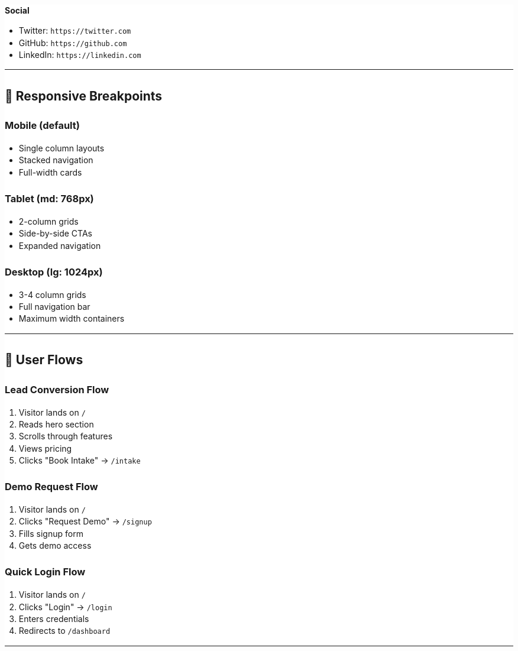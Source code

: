 **Social**
- Twitter: `https://twitter.com`
- GitHub: `https://github.com`
- LinkedIn: `https://linkedin.com`

---

## 📱 Responsive Breakpoints

### Mobile (default)
- Single column layouts
- Stacked navigation
- Full-width cards

### Tablet (md: 768px)
- 2-column grids
- Side-by-side CTAs
- Expanded navigation

### Desktop (lg: 1024px)
- 3-4 column grids
- Full navigation bar
- Maximum width containers

---

## 🎯 User Flows

### Lead Conversion Flow
1. Visitor lands on `/`
2. Reads hero section
3. Scrolls through features
4. Views pricing
5. Clicks "Book Intake" → `/intake`

### Demo Request Flow
1. Visitor lands on `/`
2. Clicks "Request Demo" → `/signup`
3. Fills signup form
4. Gets demo access

### Quick Login Flow
1. Visitor lands on `/`
2. Clicks "Login" → `/login`
3. Enters credentials
4. Redirects to `/dashboard`

---
